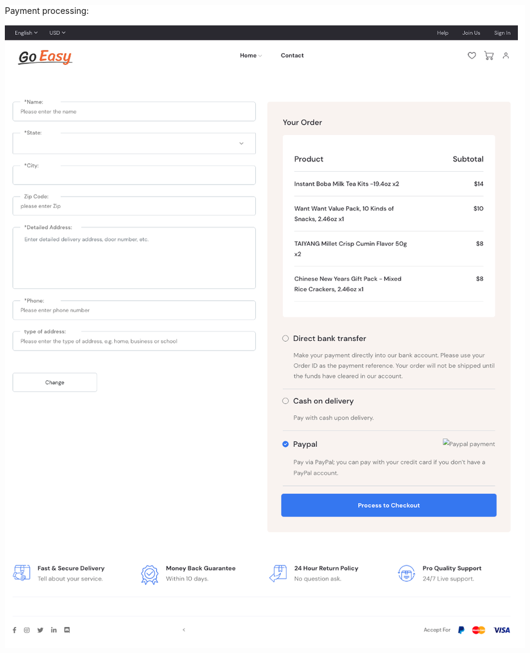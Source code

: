 Payment processing:

![E6246D54-55A7-40CC-9517-D9E4FAAE2BFF](E6246D54-55A7-40CC-9517-D9E4FAAE2BFF.png)
